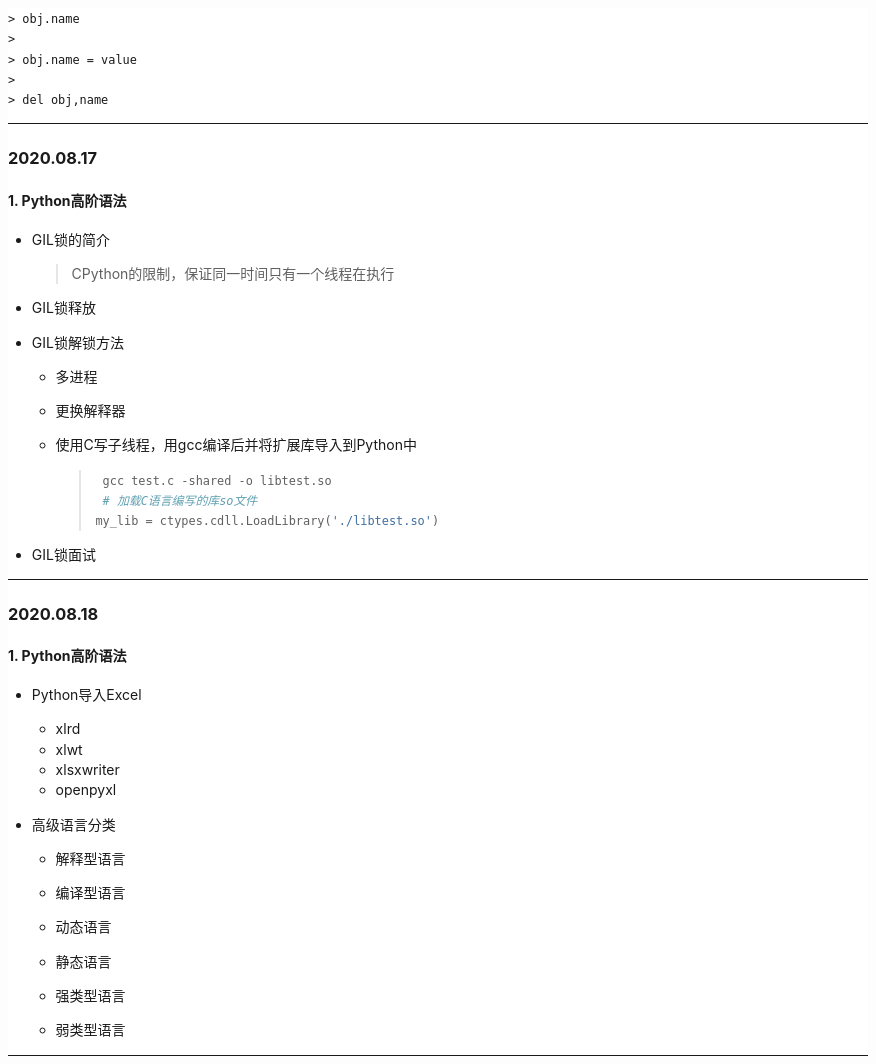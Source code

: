     > obj.name
    >
    > obj.name = value
    >
    > del obj,name

---

### 2020.08.17

#### 1. Python高阶语法 

* GIL锁的简介

  > CPython的限制，保证同一时间只有一个线程在执行

* GIL锁释放

* GIL锁解锁方法

  * 多进程

  * 更换解释器

  * 使用C写子线程，用gcc编译后并将扩展库导入到Python中

    > ```python
    >  gcc test.c -shared -o libtest.so
    >  # 加载C语言编写的库so文件
    > my_lib = ctypes.cdll.LoadLibrary('./libtest.so')
    > ```

* GIL锁面试

---

### 2020.08.18

#### 1. Python高阶语法 

* Python导入Excel

  * xlrd
  * xlwt
  * xlsxwriter
  * openpyxl

* 高级语言分类

  * 解释型语言
  * 编译型语言

  * 动态语言
  * 静态语言
  * 强类型语言
  * 弱类型语言

---
